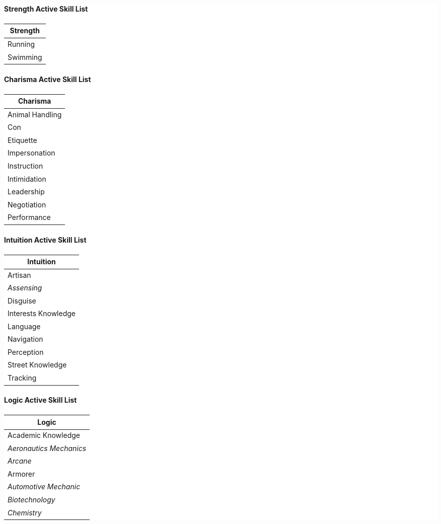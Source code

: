 #### Strength Active Skill List

| Strength |
| -------- |
| Running  |
| Swimming |

#### Charisma Active Skill List

| Charisma        |
| --------------- |
| Animal Handling |
| Con             |
| Etiquette       |
| Impersonation   |
| Instruction     |
| Intimidation    |
| Leadership      |
| Negotiation     |
| Performance     |

#### Intuition Active Skill List

| Intuition           |
| ------------------- |
| Artisan             |
| *Assensing*         |
| Disguise            |
| Interests Knowledge |
| Language            |
| Navigation          |
| Perception          |
| Street Knowledge    |
| Tracking            |

#### Logic Active Skill List

| Logic                   |
| ----------------------- |
| Academic Knowledge      |
| *Aeronautics Mechanics* |
| *Arcane*                |
| Armorer                 |
| *Automotive Mechanic*   |
| *Biotechnology*         |
| *Chemistry*             |